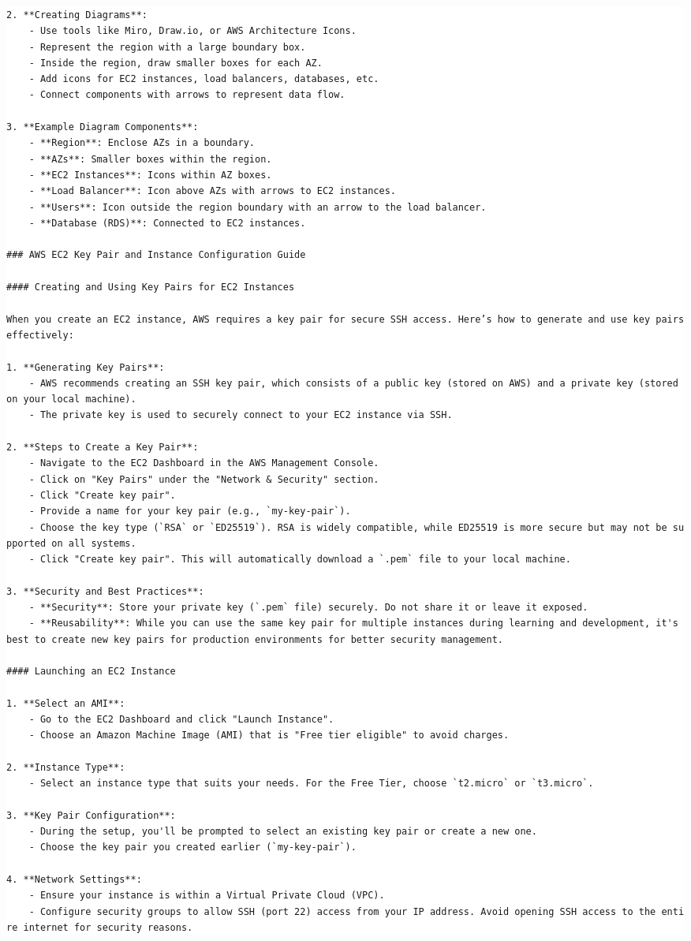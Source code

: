 ````→ **RDS Instances**.
2. **Creating Diagrams**:
    - Use tools like Miro, Draw.io, or AWS Architecture Icons.
    - Represent the region with a large boundary box.
    - Inside the region, draw smaller boxes for each AZ.
    - Add icons for EC2 instances, load balancers, databases, etc.
    - Connect components with arrows to represent data flow.

3. **Example Diagram Components**:
    - **Region**: Enclose AZs in a boundary.
    - **AZs**: Smaller boxes within the region.
    - **EC2 Instances**: Icons within AZ boxes.
    - **Load Balancer**: Icon above AZs with arrows to EC2 instances.
    - **Users**: Icon outside the region boundary with an arrow to the load balancer.
    - **Database (RDS)**: Connected to EC2 instances.

### AWS EC2 Key Pair and Instance Configuration Guide

#### Creating and Using Key Pairs for EC2 Instances

When you create an EC2 instance, AWS requires a key pair for secure SSH access. Here’s how to generate and use key pairs effectively:

1. **Generating Key Pairs**:
    - AWS recommends creating an SSH key pair, which consists of a public key (stored on AWS) and a private key (stored on your local machine).
    - The private key is used to securely connect to your EC2 instance via SSH.

2. **Steps to Create a Key Pair**:
    - Navigate to the EC2 Dashboard in the AWS Management Console.
    - Click on "Key Pairs" under the "Network & Security" section.
    - Click "Create key pair".
    - Provide a name for your key pair (e.g., `my-key-pair`).
    - Choose the key type (`RSA` or `ED25519`). RSA is widely compatible, while ED25519 is more secure but may not be supported on all systems.
    - Click "Create key pair". This will automatically download a `.pem` file to your local machine.

3. **Security and Best Practices**:
    - **Security**: Store your private key (`.pem` file) securely. Do not share it or leave it exposed.
    - **Reusability**: While you can use the same key pair for multiple instances during learning and development, it's best to create new key pairs for production environments for better security management.

#### Launching an EC2 Instance

1. **Select an AMI**:
    - Go to the EC2 Dashboard and click "Launch Instance".
    - Choose an Amazon Machine Image (AMI) that is "Free tier eligible" to avoid charges.

2. **Instance Type**:
    - Select an instance type that suits your needs. For the Free Tier, choose `t2.micro` or `t3.micro`.

3. **Key Pair Configuration**:
    - During the setup, you'll be prompted to select an existing key pair or create a new one.
    - Choose the key pair you created earlier (`my-key-pair`).

4. **Network Settings**:
    - Ensure your instance is within a Virtual Private Cloud (VPC).
    - Configure security groups to allow SSH (port 22) access from your IP address. Avoid opening SSH access to the entire internet for security reasons.

````
